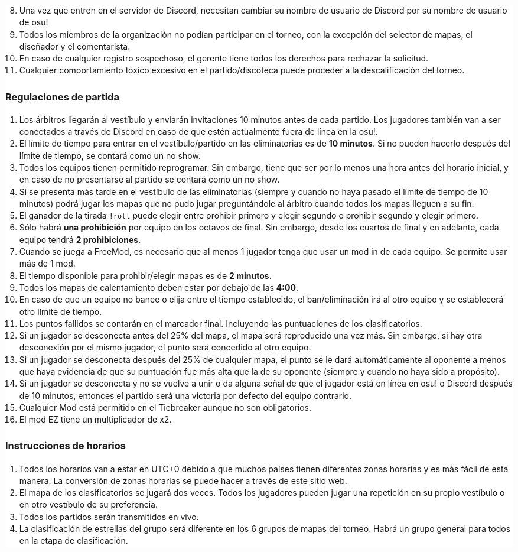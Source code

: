 8. Una vez que entren en el servidor de Discord, necesitan cambiar su nombre de usuario de Discord por su nombre de usuario de osu!
9. Todos los miembros de la organización no podían participar en el torneo, con la excepción del selector de mapas, el diseñador y el comentarista.
10. En caso de cualquier registro sospechoso, el gerente tiene todos los derechos para rechazar la solicitud.
11. Cualquier comportamiento tóxico excesivo en el partido/discoteca puede proceder a la descalificación del torneo.

### Regulaciones de partida

1. Los árbitros llegarán al vestíbulo y enviarán invitaciones 10 minutos antes de cada partido. Los jugadores también van a ser conectados a través de Discord en caso de que estén actualmente fuera de línea en la osu!.
2. El límite de tiempo para entrar en el vestíbulo/partido en las eliminatorias es de **10 minutos**. Si no pueden hacerlo después del límite de tiempo, se contará como un no show.
3. Todos los equipos tienen permitido reprogramar. Sin embargo, tiene que ser por lo menos una hora antes del horario inicial, y en caso de no presentarse al partido se contará como un no show.
4. Si se presenta más tarde en el vestíbulo de las eliminatorias (siempre y cuando no haya pasado el límite de tiempo de 10 minutos) podrá jugar los mapas que no pudo jugar preguntándole al árbitro cuando todos los mapas lleguen a su fin.
5. El ganador de la tirada `!roll` puede elegir entre prohibir primero y elegir segundo o prohibir segundo y elegir primero.
6. Sólo habrá **una prohibición** por equipo en los octavos de final. Sin embargo, desde los cuartos de final y en adelante, cada equipo tendrá **2 prohibiciones**.
7. Cuando se juega a FreeMod, es necesario que al menos 1 jugador tenga que usar un mod in de cada equipo. Se permite usar más de 1 mod.
8. El tiempo disponible para prohibir/elegir mapas es de **2 minutos**.
9. Todos los mapas de calentamiento deben estar por debajo de las **4:00**.
10. En caso de que un equipo no banee o elija entre el tiempo establecido, el ban/eliminación irá al otro equipo y se establecerá otro límite de tiempo.
11. Los puntos fallidos se contarán en el marcador final.  Incluyendo las puntuaciones de los clasificatorios.
12. Si un jugador se desconecta antes del 25% del mapa, el mapa será reproducido una vez más.  Sin embargo, si hay otra desconexión por el mismo jugador, el punto será concedido al otro equipo.
13. Si un jugador se desconecta después del 25% de cualquier mapa, el punto se le dará automáticamente al oponente a menos que haya evidencia de que su puntuación fue más alta que la de su oponente (siempre y cuando no haya sido a propósito).
14. Si un jugador se desconecta y no se vuelve a unir o da alguna señal de que el jugador está en línea en osu! o Discord después de 10 minutos, entonces el partido será una victoria por defecto del equipo contrario.
15. Cualquier Mod está permitido en el Tiebreaker aunque no son obligatorios.
16. El mod EZ tiene un multiplicador de x2.

### Instrucciones de horarios

1. Todos los horarios van a estar en UTC+0 debido a que muchos países tienen diferentes zonas horarias y es más fácil de esta manera. La conversión de zonas horarias se puede hacer a través de este [sitio web](https://www.timeanddate.com/worldclock/converter.html).
2. El mapa de los clasificatorios se jugará dos veces. Todos los jugadores pueden jugar una repetición en su propio vestíbulo o en otro vestíbulo de su preferencia.
3. Todos los partidos serán transmitidos en vivo.
4. La clasificación de estrellas del grupo será diferente en los 6 grupos de mapas del torneo. Habrá un grupo general para todos en la etapa de clasificación.
